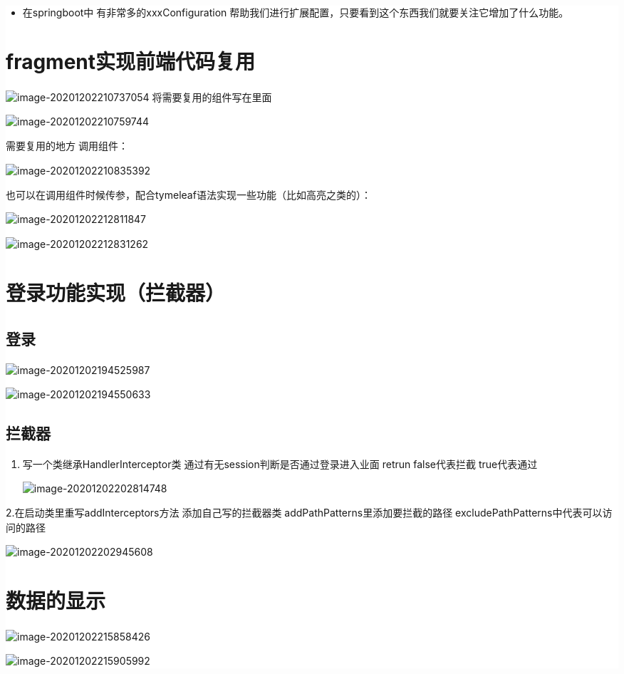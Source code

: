 - 在springboot中 有非常多的xxxConfiguration 帮助我们进行扩展配置，只要看到这个东西我们就要关注它增加了什么功能。



# fragment实现前端代码复用

![image-20201202210737054](C:\Users\rog\AppData\Roaming\Typora\typora-user-images\image-20201202210737054.png) 将需要复用的组件写在里面

![image-20201202210759744](C:\Users\rog\AppData\Roaming\Typora\typora-user-images\image-20201202210759744.png)



需要复用的地方 调用组件：

![image-20201202210835392](C:\Users\rog\AppData\Roaming\Typora\typora-user-images\image-20201202210835392.png)

也可以在调用组件时候传参，配合tymeleaf语法实现一些功能（比如高亮之类的）：

![image-20201202212811847](C:\Users\rog\AppData\Roaming\Typora\typora-user-images\image-20201202212811847.png)

![image-20201202212831262](C:\Users\rog\AppData\Roaming\Typora\typora-user-images\image-20201202212831262.png)



# 登录功能实现（拦截器）

## 登录

![image-20201202194525987](C:\Users\rog\AppData\Roaming\Typora\typora-user-images\image-20201202194525987.png)



![image-20201202194550633](C:\Users\rog\AppData\Roaming\Typora\typora-user-images\image-20201202194550633.png)

## 拦截器

1. 写一个类继承HandlerInterceptor类 通过有无session判断是否通过登录进入业面 retrun false代表拦截  true代表通过

   ![image-20201202202814748](C:\Users\rog\AppData\Roaming\Typora\typora-user-images\image-20201202202814748.png)

2.在启动类里重写addInterceptors方法 添加自己写的拦截器类  addPathPatterns里添加要拦截的路径  excludePathPatterns中代表可以访问的路径

![image-20201202202945608](C:\Users\rog\AppData\Roaming\Typora\typora-user-images\image-20201202202945608.png)

# 数据的显示

![image-20201202215858426](C:\Users\rog\AppData\Roaming\Typora\typora-user-images\image-20201202215858426.png)

![image-20201202215905992](C:\Users\rog\AppData\Roaming\Typora\typora-user-images\image-20201202215905992.png)

